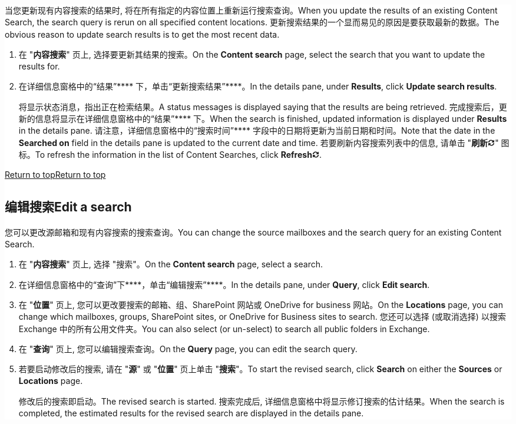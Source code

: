 <span data-ttu-id="0a3fb-267">当您更新现有内容搜索的结果时, 将在所有指定的内容位置上重新运行搜索查询。</span><span class="sxs-lookup"><span data-stu-id="0a3fb-267">When you update the results of an existing Content Search, the search query is rerun on all specified content locations.</span></span> <span data-ttu-id="0a3fb-268">更新搜索结果的一个显而易见的原因是要获取最新的数据。</span><span class="sxs-lookup"><span data-stu-id="0a3fb-268">The obvious reason to update search results is to get the most recent data.</span></span>
  
1. <span data-ttu-id="0a3fb-269">在 "**内容搜索**" 页上, 选择要更新其结果的搜索。</span><span class="sxs-lookup"><span data-stu-id="0a3fb-269">On the **Content search** page, select the search that you want to update the results for.</span></span> 
    
2. <span data-ttu-id="0a3fb-270">在详细信息窗格中的“结果”\*\*\*\* 下，单击“更新搜索结果”\*\*\*\*。</span><span class="sxs-lookup"><span data-stu-id="0a3fb-270">In the details pane, under **Results**, click **Update search results**.</span></span>
    
    <span data-ttu-id="0a3fb-271">将显示状态消息，指出正在检索结果。</span><span class="sxs-lookup"><span data-stu-id="0a3fb-271">A status messages is displayed saying that the results are being retrieved.</span></span> <span data-ttu-id="0a3fb-272">完成搜索后，更新的信息将显示在详细信息窗格中的“结果”\*\*\*\* 下。</span><span class="sxs-lookup"><span data-stu-id="0a3fb-272">When the search is finished, updated information is displayed under **Results** in the details pane.</span></span> <span data-ttu-id="0a3fb-273">请注意，详细信息窗格中的“搜索时间”\*\*\*\* 字段中的日期将更新为当前日期和时间。</span><span class="sxs-lookup"><span data-stu-id="0a3fb-273">Note that the date in the **Searched on** field in the details pane is updated to the current date and time.</span></span> <span data-ttu-id="0a3fb-274">若要刷新内容搜索列表中的信息, 请单击 "**刷新**![刷新](media/O365-MDM-Policy-RefreshIcon.gif)" 图标。</span><span class="sxs-lookup"><span data-stu-id="0a3fb-274">To refresh the information in the list of Content Searches, click **Refresh**![Refresh icon](media/O365-MDM-Policy-RefreshIcon.gif).</span></span>
    
[<span data-ttu-id="0a3fb-275">Return to top</span><span class="sxs-lookup"><span data-stu-id="0a3fb-275">Return to top</span></span>](run-a-content-search-in-the-security-and-compliance-center.md#top)
  
## <a name="edit-a-search"></a><span data-ttu-id="0a3fb-276">编辑搜索</span><span class="sxs-lookup"><span data-stu-id="0a3fb-276">Edit a search</span></span>
<span data-ttu-id="0a3fb-277"><a name="edit"> </a></span><span class="sxs-lookup"><span data-stu-id="0a3fb-277"></span></span>

<span data-ttu-id="0a3fb-278">您可以更改源邮箱和现有内容搜索的搜索查询。</span><span class="sxs-lookup"><span data-stu-id="0a3fb-278">You can change the source mailboxes and the search query for an existing Content Search.</span></span>
  
1. <span data-ttu-id="0a3fb-279">在 "**内容搜索**" 页上, 选择 "搜索"。</span><span class="sxs-lookup"><span data-stu-id="0a3fb-279">On the **Content search** page, select a search.</span></span> 
    
2. <span data-ttu-id="0a3fb-280">在详细信息窗格中的“查询”下\*\*\*\*，单击“编辑搜索”\*\*\*\*。</span><span class="sxs-lookup"><span data-stu-id="0a3fb-280">In the details pane, under **Query**, click **Edit search**.</span></span>
    
3. <span data-ttu-id="0a3fb-281">在 "**位置**" 页上, 您可以更改要搜索的邮箱、组、SharePoint 网站或 OneDrive for business 网站。</span><span class="sxs-lookup"><span data-stu-id="0a3fb-281">On the **Locations** page, you can change which mailboxes, groups, SharePoint sites, or OneDrive for Business sites to search.</span></span> <span data-ttu-id="0a3fb-282">您还可以选择 (或取消选择) 以搜索 Exchange 中的所有公用文件夹。</span><span class="sxs-lookup"><span data-stu-id="0a3fb-282">You can also select (or un-select) to search all public folders in Exchange.</span></span> 
    
4. <span data-ttu-id="0a3fb-283">在 "**查询**" 页上, 您可以编辑搜索查询。</span><span class="sxs-lookup"><span data-stu-id="0a3fb-283">On the **Query** page, you can edit the search query.</span></span> 
    
5. <span data-ttu-id="0a3fb-284">若要启动修改后的搜索, 请在 "**源**" 或 "**位置**" 页上单击 "**搜索**"。</span><span class="sxs-lookup"><span data-stu-id="0a3fb-284">To start the revised search, click **Search** on either the **Sources** or **Locations** page.</span></span> 
    
    <span data-ttu-id="0a3fb-285">修改后的搜索即启动。</span><span class="sxs-lookup"><span data-stu-id="0a3fb-285">The revised search is started.</span></span> <span data-ttu-id="0a3fb-286">搜索完成后, 详细信息窗格中将显示修订搜索的估计结果。</span><span class="sxs-lookup"><span data-stu-id="0a3fb-286">When the search is completed, the estimated results for the revised search are displayed in the details pane.</span></span>
    